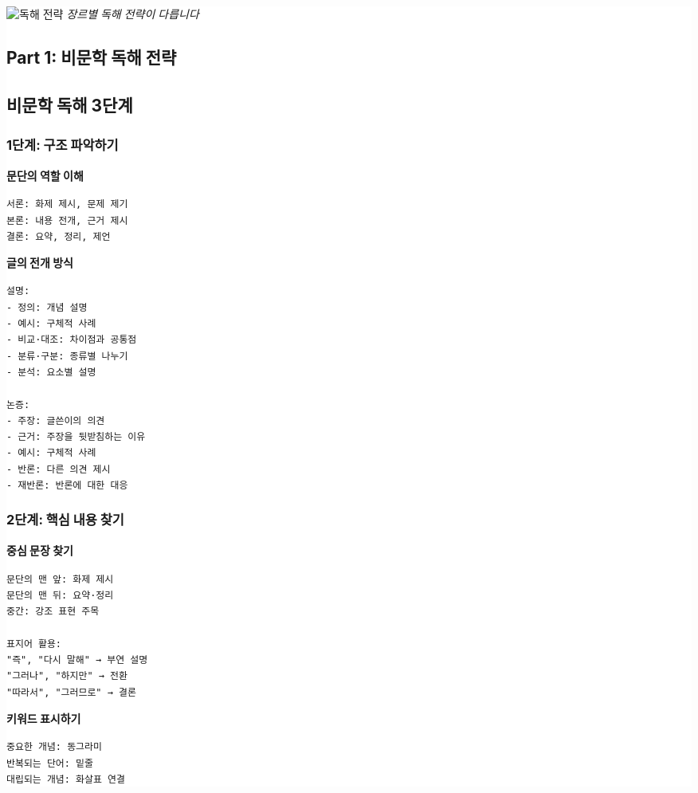 ![독해 전략](https://images.unsplash.com/photo-1481627834876-b7833e8f5570?w=800&h=400&fit=crop)
*장르별 독해 전략이 다릅니다*

## Part 1: 비문학 독해 전략

## 비문학 독해 3단계

### 1단계: 구조 파악하기

**문단의 역할 이해**
```
서론: 화제 제시, 문제 제기
본론: 내용 전개, 근거 제시
결론: 요약, 정리, 제언
```

**글의 전개 방식**
```
설명:
- 정의: 개념 설명
- 예시: 구체적 사례
- 비교·대조: 차이점과 공통점
- 분류·구분: 종류별 나누기
- 분석: 요소별 설명

논증:
- 주장: 글쓴이의 의견
- 근거: 주장을 뒷받침하는 이유
- 예시: 구체적 사례
- 반론: 다른 의견 제시
- 재반론: 반론에 대한 대응
```

### 2단계: 핵심 내용 찾기

**중심 문장 찾기**
```
문단의 맨 앞: 화제 제시
문단의 맨 뒤: 요약·정리
중간: 강조 표현 주목

표지어 활용:
"즉", "다시 말해" → 부연 설명
"그러나", "하지만" → 전환
"따라서", "그러므로" → 결론
```

**키워드 표시하기**
```
중요한 개념: 동그라미
반복되는 단어: 밑줄
대립되는 개념: 화살표 연결
```

